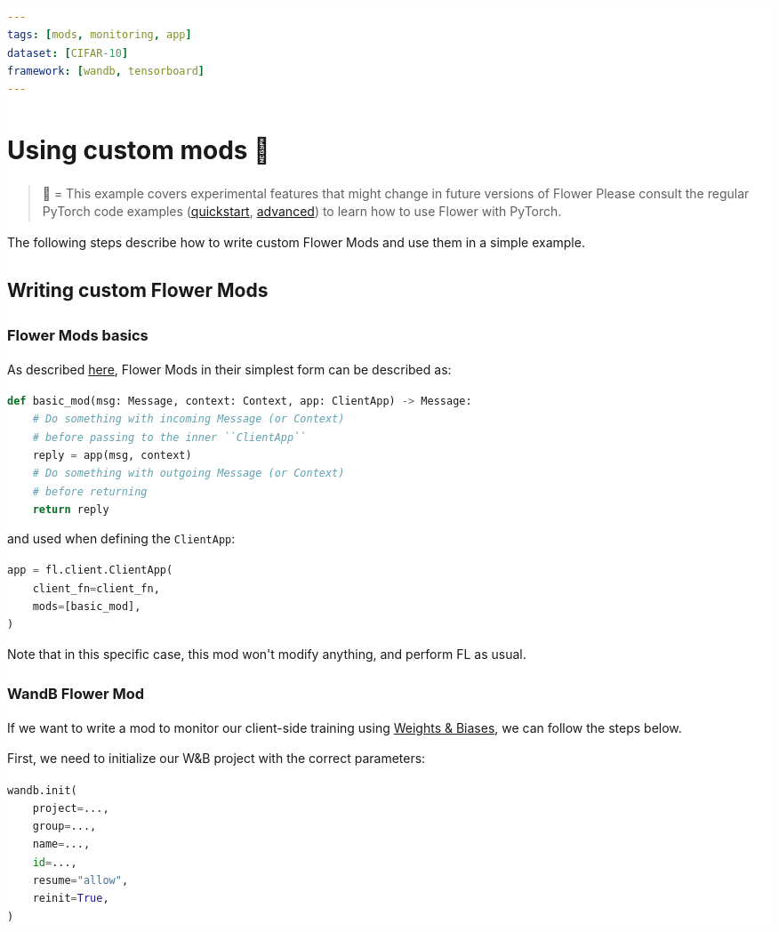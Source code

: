 ```yaml
---
tags: [mods, monitoring, app]
dataset: [CIFAR-10]
framework: [wandb, tensorboard]
---
```


# Using custom mods 🧪

> 🧪 = This example covers experimental features that might change in future versions of Flower
> Please consult the regular PyTorch code examples ([quickstart](../quickstart-pytorch/README.md), [advanced](../advanced-pytorch/README.md)) to learn how to use Flower with PyTorch.

The following steps describe how to write custom Flower Mods and use them in a simple example.

## Writing custom Flower Mods

### Flower Mods basics

As described [here](https://flower.ai/docs/framework/how-to-use-built-in-mods.html#what-are-mods), Flower Mods in their simplest form can be described as:

```python
def basic_mod(msg: Message, context: Context, app: ClientApp) -> Message:
    # Do something with incoming Message (or Context)
    # before passing to the inner ``ClientApp``
    reply = app(msg, context)
    # Do something with outgoing Message (or Context)
    # before returning
    return reply
```

and used when defining the `ClientApp`:

```python
app = fl.client.ClientApp(
    client_fn=client_fn,
    mods=[basic_mod],
)
```

Note that in this specific case, this mod won't modify anything, and perform FL as usual.

### WandB Flower Mod

If we want to write a mod to monitor our client-side training using [Weights & Biases](https://github.com/wandb/wandb), we can follow the steps below.

First, we need to initialize our W&B project with the correct parameters:

```python
wandb.init(
    project=...,
    group=...,
    name=...,
    id=...,
    resume="allow",
    reinit=True,
)
```
